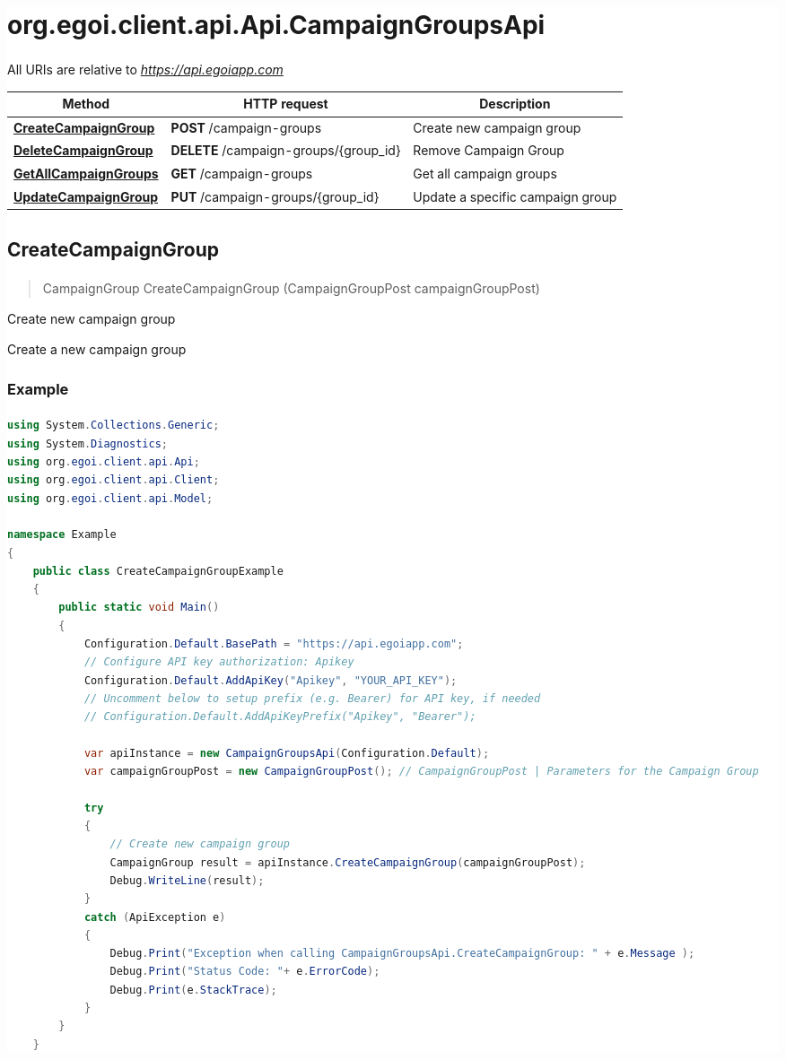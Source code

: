 # org.egoi.client.api.Api.CampaignGroupsApi

All URIs are relative to *https://api.egoiapp.com*

Method | HTTP request | Description
------------- | ------------- | -------------
[**CreateCampaignGroup**](CampaignGroupsApi.md#createcampaigngroup) | **POST** /campaign-groups | Create new campaign group
[**DeleteCampaignGroup**](CampaignGroupsApi.md#deletecampaigngroup) | **DELETE** /campaign-groups/{group_id} | Remove Campaign Group
[**GetAllCampaignGroups**](CampaignGroupsApi.md#getallcampaigngroups) | **GET** /campaign-groups | Get all campaign groups
[**UpdateCampaignGroup**](CampaignGroupsApi.md#updatecampaigngroup) | **PUT** /campaign-groups/{group_id} | Update a specific campaign group



## CreateCampaignGroup

> CampaignGroup CreateCampaignGroup (CampaignGroupPost campaignGroupPost)

Create new campaign group

Create a new campaign group

### Example

```csharp
using System.Collections.Generic;
using System.Diagnostics;
using org.egoi.client.api.Api;
using org.egoi.client.api.Client;
using org.egoi.client.api.Model;

namespace Example
{
    public class CreateCampaignGroupExample
    {
        public static void Main()
        {
            Configuration.Default.BasePath = "https://api.egoiapp.com";
            // Configure API key authorization: Apikey
            Configuration.Default.AddApiKey("Apikey", "YOUR_API_KEY");
            // Uncomment below to setup prefix (e.g. Bearer) for API key, if needed
            // Configuration.Default.AddApiKeyPrefix("Apikey", "Bearer");

            var apiInstance = new CampaignGroupsApi(Configuration.Default);
            var campaignGroupPost = new CampaignGroupPost(); // CampaignGroupPost | Parameters for the Campaign Group

            try
            {
                // Create new campaign group
                CampaignGroup result = apiInstance.CreateCampaignGroup(campaignGroupPost);
                Debug.WriteLine(result);
            }
            catch (ApiException e)
            {
                Debug.Print("Exception when calling CampaignGroupsApi.CreateCampaignGroup: " + e.Message );
                Debug.Print("Status Code: "+ e.ErrorCode);
                Debug.Print(e.StackTrace);
            }
        }
    }
```